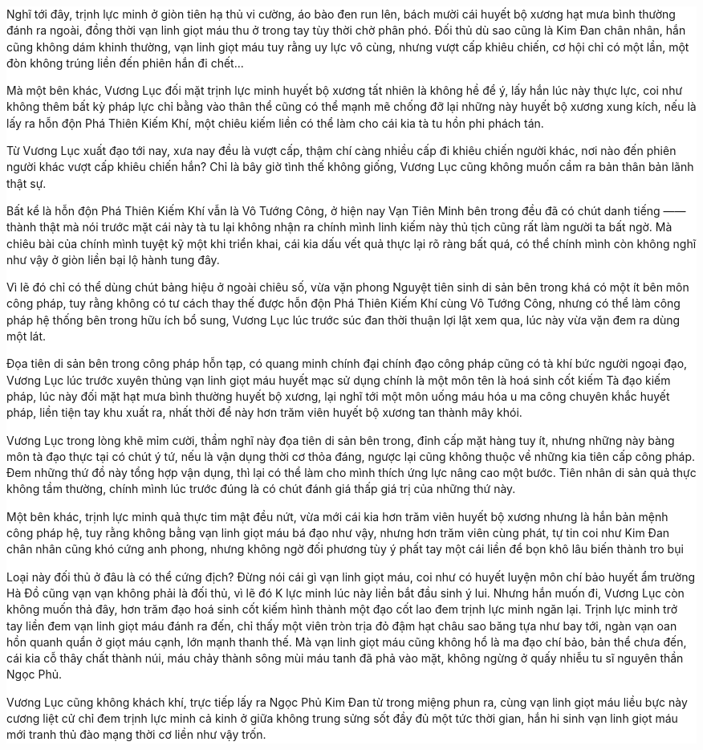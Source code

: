 Nghĩ tới đây, trịnh lực minh ở giòn tiên hạ thủ vi cường, áo bào đen run lên, bách mười cái huyết bộ xương hạt mưa bình thường đánh ra ngoài, đồng thời vạn linh giọt máu thu ở trong tay tùy thời chờ phân phó. Đối thủ dù sao cũng là Kim Đan chân nhân, hắn cũng không dám khinh thường, vạn linh giọt máu tuy rằng uy lực vô cùng, nhưng vượt cấp khiêu chiến, cơ hội chỉ có một lần, một đòn không trúng liền đến phiên hắn đi chết...

Mà một bên khác, Vương Lục đối mặt trịnh lực minh huyết bộ xương tất nhiên là không hề để ý, lấy hắn lúc này thực lực, coi như không thêm bất kỳ pháp lực chỉ bằng vào thân thể cũng có thể mạnh mẽ chống đỡ lại những này huyết bộ xương xung kích, nếu là lấy ra hỗn độn Phá Thiên Kiếm Khí, một chiêu kiếm liền có thể làm cho cái kia tà tu hồn phi phách tán.

Từ Vương Lục xuất đạo tới nay, xưa nay đều là vượt cấp, thậm chí càng nhiều cấp đi khiêu chiến người khác, nơi nào đến phiên người khác vượt cấp khiêu chiến hắn? Chỉ là bây giờ tình thế không giống, Vương Lục cũng không muốn cầm ra bản thân bản lãnh thật sự.

Bất kể là hỗn độn Phá Thiên Kiếm Khí vẫn là Vô Tướng Công, ở hiện nay Vạn Tiên Minh bên trong đều đã có chút danh tiếng —— thành thật mà nói trước mặt cái này tà tu lại không nhận ra chính mình linh kiếm này thủ tịch cũng rất làm người ta bất ngờ. Mà chiêu bài của chính mình tuyệt kỹ một khi triển khai, cái kia dấu vết quả thực lại rõ ràng bất quá, có thể chính mình còn không nghĩ như vậy ở giòn liền bại lộ hành tung đây.

Vì lẽ đó chỉ có thể dùng chút bảng hiệu ở ngoài chiêu số, vừa vặn phong Nguyệt tiên sinh di sản bên trong khá có một ít bên môn công pháp, tuy rằng không có tư cách thay thế được hỗn độn Phá Thiên Kiếm Khí cùng Vô Tướng Công, nhưng có thể làm công pháp hệ thống bên trong hữu ích bổ sung, Vương Lục lúc trước súc đan thời thuận lợi lật xem qua, lúc này vừa vặn đem ra dùng một lát.

Đọa tiên di sản bên trong công pháp hỗn tạp, có quang minh chính đại chính đạo công pháp cũng có tà khí bức người ngoại đạo, Vương Lục lúc trước xuyên thủng vạn linh giọt máu huyết mạc sử dụng chính là một môn tên là hoá sinh cốt kiếm Tà đạo kiếm pháp, lúc này đối mặt hạt mưa bình thường huyết bộ xương, lại nghĩ tới một môn uống máu hóa u ma công chuyên khắc huyết pháp, liền tiện tay khu xuất ra, nhất thời để này hơn trăm viên huyết bộ xương tan thành mây khói.

Vương Lục trong lòng khẽ mỉm cười, thầm nghĩ này đọa tiên di sản bên trong, đỉnh cấp mặt hàng tuy ít, nhưng những này bàng môn tà đạo thực tại có chút ý tứ, nếu là vận dụng thời cơ thỏa đáng, ngược lại cũng không thuộc về những kia tiên cấp công pháp. Đem những thứ đồ này tổng hợp vận dụng, thì lại có thể làm cho mình thích ứng lực nâng cao một bước. Tiên nhân di sản quả thực không tầm thường, chính mình lúc trước đúng là có chút đánh giá thấp giá trị của những thứ này.

Một bên khác, trịnh lực minh quả thực tim mật đều nứt, vừa mới cái kia hơn trăm viên huyết bộ xương nhưng là hắn bản mệnh công pháp hệ, tuy rằng không bằng vạn linh giọt máu bá đạo như vậy, nhưng hơn trăm viên cùng phát, tự tin coi như Kim Đan chân nhân cũng khó cứng anh phong, nhưng không ngờ đối phương tùy ý phất tay một cái liền để bọn khô lâu biến thành tro bụi

Loại này đối thủ ở đâu là có thể cứng địch? Đừng nói cái gì vạn linh giọt máu, coi như có huyết luyện môn chí bảo huyết ẩm trường Hà Đồ cũng vạn vạn không phải là đối thủ, vì lẽ đó K lực minh lúc này liền bắt đầu sinh ý lui. Nhưng hắn muốn đi, Vương Lục còn không muốn thả đây, hơn trăm đạo hoá sinh cốt kiếm hình thành một đạo cốt lao đem trịnh lực minh ngăn lại. Trịnh lực minh trở tay liền đem vạn linh giọt máu đánh ra đến, chỉ thấy một viên tròn trịa đỏ đậm hạt châu sao băng tựa như bay tới, ngàn vạn oan hồn quanh quẩn ở giọt máu cạnh, lớn mạnh thanh thế. Mà vạn linh giọt máu cũng không hổ là ma đạo chí bảo, bản thể chưa đến, cái kia cỗ thây chất thành núi, máu chảy thành sông mùi máu tanh đã phả vào mặt, không ngừng ở quấy nhiễu tu sĩ nguyên thần Ngọc Phủ.

Vương Lục cũng không khách khí, trực tiếp lấy ra Ngọc Phủ Kim Đan từ trong miệng phun ra, cùng vạn linh giọt máu liều bực này cương liệt cử chỉ đem trịnh lực minh cả kinh ở giữa không trung sửng sốt đầy đủ một tức thời gian, hắn hi sinh vạn linh giọt máu mới tranh thủ đào mạng thời cơ liền như vậy trốn.
